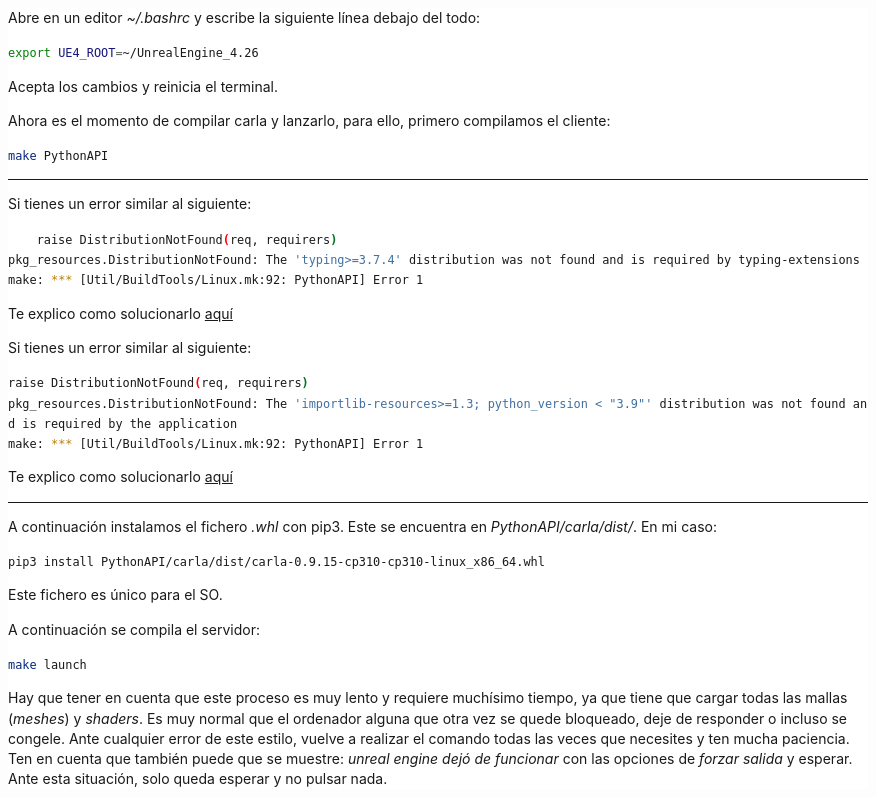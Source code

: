 Abre en un editor *~/.bashrc* y escribe la siguiente línea debajo del todo:
```bash
export UE4_ROOT=~/UnrealEngine_4.26 
```
Acepta los cambios y reinicia el terminal.


Ahora es el momento de compilar carla y lanzarlo, para ello, primero compilamos el cliente:

```bash
make PythonAPI
```

------

Si tienes un error similar al siguiente:

```bash
    raise DistributionNotFound(req, requirers)
pkg_resources.DistributionNotFound: The 'typing>=3.7.4' distribution was not found and is required by typing-extensions
make: *** [Util/BuildTools/Linux.mk:92: PythonAPI] Error 1
```
Te explico como solucionarlo [aquí](#make-pythonapi-falta-del-paquete-typing374)

Si tienes un error similar al siguiente:

```bash
raise DistributionNotFound(req, requirers)
pkg_resources.DistributionNotFound: The 'importlib-resources>=1.3; python_version < "3.9"' distribution was not found and is required by the application
make: *** [Util/BuildTools/Linux.mk:92: PythonAPI] Error 1
```
Te explico como solucionarlo [aquí](#make-pythonapi-importlib-resources-para-python-310)


------

A continuación instalamos el fichero *.whl* con pip3. Este se encuentra en *PythonAPI/carla/dist/*. En mi caso:

```bash
pip3 install PythonAPI/carla/dist/carla-0.9.15-cp310-cp310-linux_x86_64.whl

```
Este fichero es único para el SO.


A continuación se compila el servidor: 

```bash
make launch
```

Hay que tener en cuenta que este proceso es muy lento y requiere muchísimo tiempo, ya que tiene que cargar todas las mallas (*meshes*) y *shaders*. Es muy normal que el ordenador alguna que otra vez se quede bloqueado, deje de responder o incluso se congele. Ante cualquier error de este estilo, vuelve a realizar el comando todas las veces que necesites y ten mucha paciencia. Ten en cuenta que también puede que se muestre: *unreal engine dejó de funcionar*  con las opciones de *forzar salida* y esperar. Ante esta situación, solo queda esperar y no pulsar nada. 
